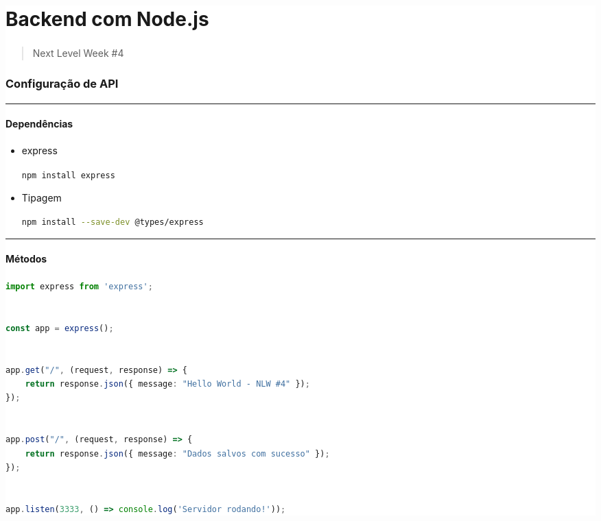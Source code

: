 # Backend com Node.js


> Next Level Week #4






### Configuração de API


---


#### Dependências


- express


  ```bash
  npm install express
  ```


- Tipagem


  ```bash
  npm install --save-dev @types/express
  ```

  


  

----


#### Métodos


```typescript
import express from 'express';


const app = express();


app.get("/", (request, response) => {
    return response.json({ message: "Hello World - NLW #4" });
});


app.post("/", (request, response) => {
    return response.json({ message: "Dados salvos com sucesso" });
});


app.listen(3333, () => console.log('Servidor rodando!'));


```
